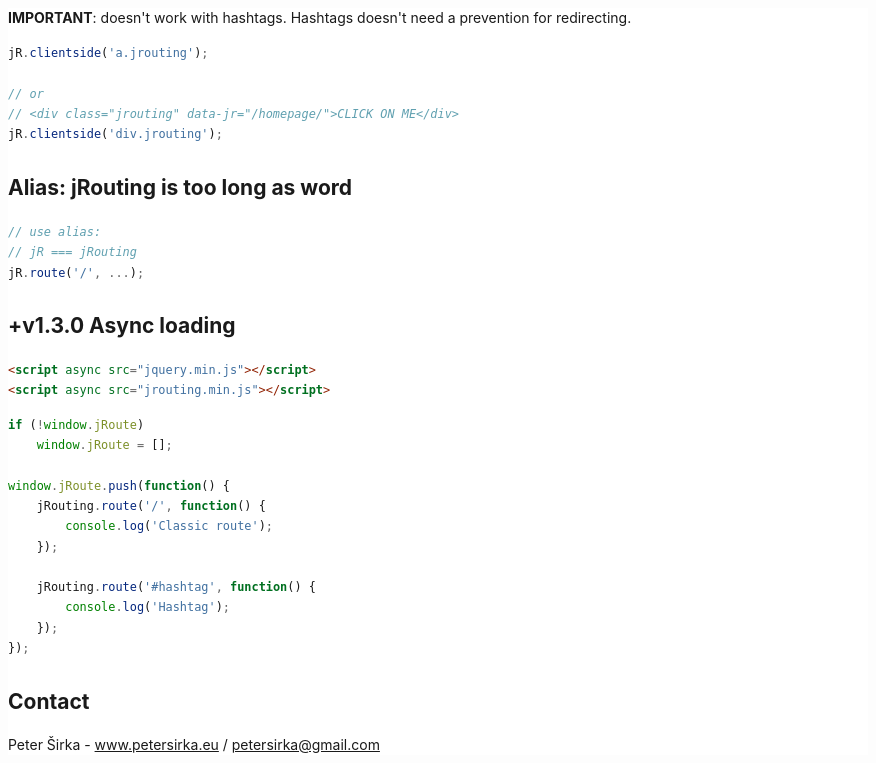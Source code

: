 __IMPORTANT__: doesn't work with hashtags. Hashtags doesn't need a prevention for redirecting.

```javascript
jR.clientside('a.jrouting');

// or
// <div class="jrouting" data-jr="/homepage/">CLICK ON ME</div>
jR.clientside('div.jrouting');

```

## Alias: jRouting is too long as word

```javascript
// use alias:
// jR === jRouting
jR.route('/', ...);
```

## +v1.3.0 Async loading

```html
<script async src="jquery.min.js"></script>
<script async src="jrouting.min.js"></script>
```

```javascript
if (!window.jRoute)
    window.jRoute = [];

window.jRoute.push(function() {
    jRouting.route('/', function() {
        console.log('Classic route');
    });        

    jRouting.route('#hashtag', function() {
        console.log('Hashtag');
    });
});
```

## Contact

Peter Širka - www.petersirka.eu / <petersirka@gmail.com>

[license-image]: http://img.shields.io/badge/license-MIT-blue.svg?style=flat
[license-url]: license.txt